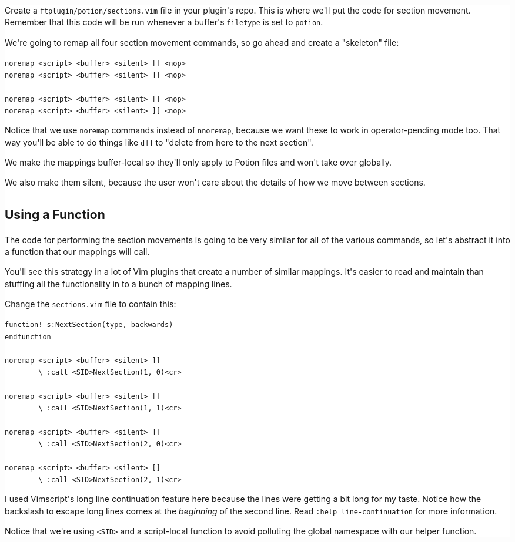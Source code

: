 Create a `ftplugin/potion/sections.vim` file in your plugin's repo.
This is where we'll put the code for section movement.  Remember that
this code will be run whenever a buffer's `filetype` is set to `potion`.

We're going to remap all four section movement commands, so go ahead and
create a "skeleton" file:

    noremap <script> <buffer> <silent> [[ <nop>
    noremap <script> <buffer> <silent> ]] <nop>

    noremap <script> <buffer> <silent> [] <nop>
    noremap <script> <buffer> <silent> ][ <nop>

Notice that we use `noremap` commands instead of `nnoremap`, because we
want these to work in operator-pending mode too.  That way you'll be
able to do things like `d]]` to "delete from here to the next section".

We make the mappings buffer-local so they'll only apply to Potion files
and won't take over globally.

We also make them silent, because the user won't care about the details
of how we move between sections.

Using a Function
----------------

The code for performing the section movements is going to be very
similar for all of the various commands, so let's abstract it into a
function that our mappings will call.

You'll see this strategy in a lot of Vim plugins that create a number of
similar mappings.  It's easier to read and maintain than stuffing all
the functionality in to a bunch of mapping lines.

Change the `sections.vim` file to contain this:

    function! s:NextSection(type, backwards)
    endfunction

    noremap <script> <buffer> <silent> ]]
            \ :call <SID>NextSection(1, 0)<cr>

    noremap <script> <buffer> <silent> [[
            \ :call <SID>NextSection(1, 1)<cr>

    noremap <script> <buffer> <silent> ][
            \ :call <SID>NextSection(2, 0)<cr>

    noremap <script> <buffer> <silent> []
            \ :call <SID>NextSection(2, 1)<cr>

I used Vimscript's long line continuation feature here because the lines
were getting a bit long for my taste.  Notice how the backslash to
escape long lines comes at the *beginning* of the second line.  Read
`:help line-continuation` for more information.

Notice that we're using `<SID>` and a script-local function to avoid
polluting the global namespace with our helper function.
